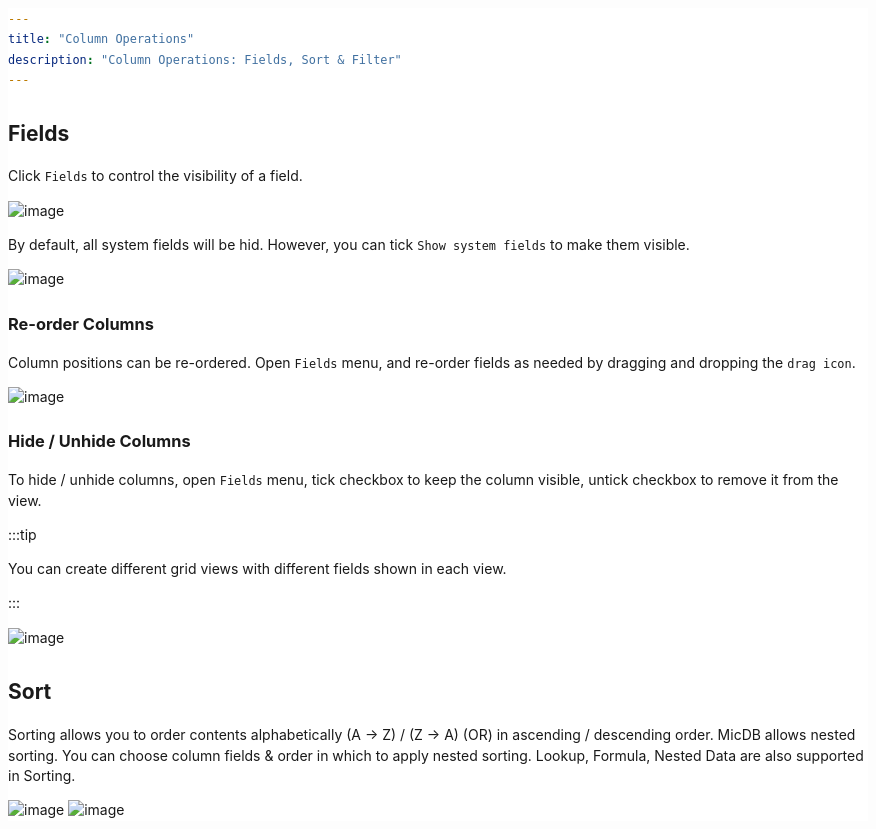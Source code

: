 ```yaml
---
title: "Column Operations"
description: "Column Operations: Fields, Sort & Filter"
---
```


## Fields

Click `Fields` to control the visibility of a field.

<img width="1262" alt="image" src="https://user-images.githubusercontent.com/35857179/189098625-8b4930e7-9bb4-4e8f-aa44-d2a28a31abdb.png" />

By default, all system fields will be hid. However, you can tick `Show system fields` to make them visible.

<img width="1268" alt="image" src="https://user-images.githubusercontent.com/35857179/189098684-4fe2ebfc-df00-40fc-8f3c-1d4d14a8fb23.png" />

### Re-order Columns  

Column positions can be re-ordered. Open `Fields` menu, and re-order fields as needed by dragging and dropping the `drag icon`.

<img width="358" alt="image" src="https://user-images.githubusercontent.com/35857179/189100445-d1a3816e-ddc0-4830-ba0a-a7b65597d264.png" />





### Hide / Unhide Columns  

To hide / unhide columns, open `Fields` menu, tick checkbox to keep the column visible, untick checkbox to remove it from the view.

:::tip

You can create different grid views with different fields shown in each view.

:::

<img width="355" alt="image" src="https://user-images.githubusercontent.com/35857179/189100701-125b529b-5578-43ad-a707-e8c1738e788c.png" />





## Sort 

Sorting allows you to order contents alphabetically (A → Z) / (Z → A)  (OR) in ascending / descending order. MicDB allows nested sorting. You can choose column fields & order in which to apply nested sorting. Lookup, Formula, Nested Data are also supported in Sorting.
  
  
<img width="462" alt="image" src="https://user-images.githubusercontent.com/35857179/189100830-29b164a2-dd63-41f9-987a-09de53e0a0ec.png" />

<img width="473" alt="image" src="https://user-images.githubusercontent.com/35857179/189100869-e458814c-ef9b-4d88-8d7c-4e7de0f3b416.png" />
